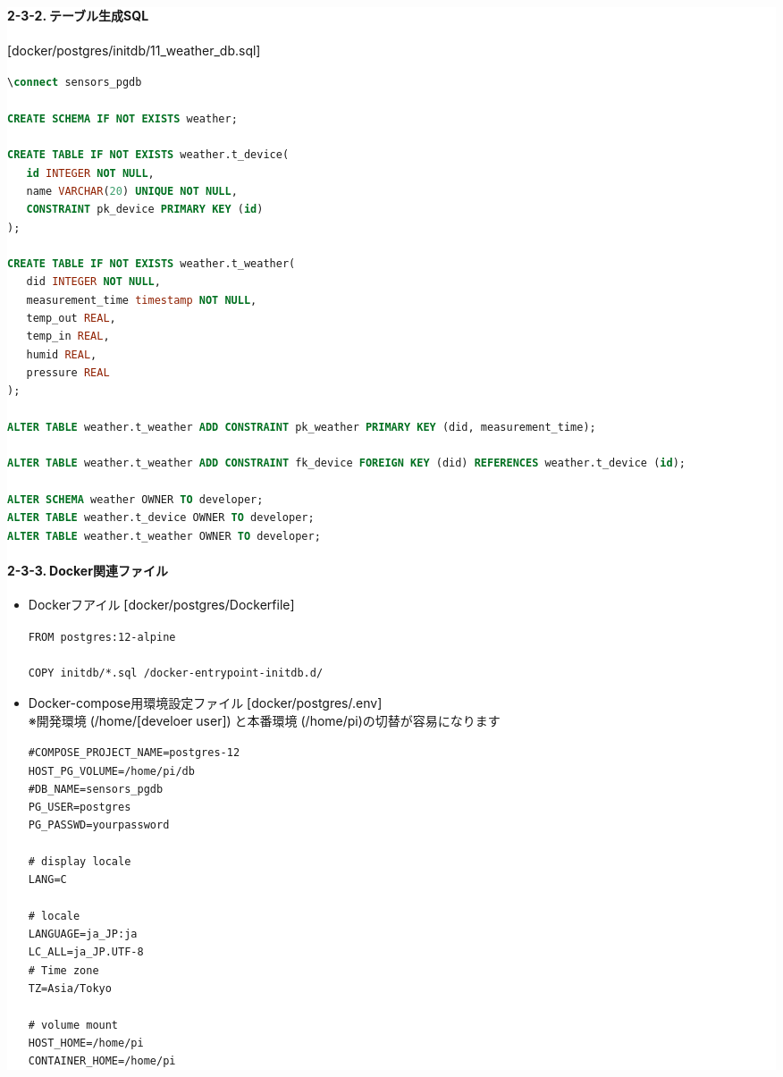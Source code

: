 #### 2-3-2. テーブル生成SQL  

[docker/postgres/initdb/11_weather_db.sql]
```SQL
\connect sensors_pgdb

CREATE SCHEMA IF NOT EXISTS weather;

CREATE TABLE IF NOT EXISTS weather.t_device(
   id INTEGER NOT NULL,
   name VARCHAR(20) UNIQUE NOT NULL,
   CONSTRAINT pk_device PRIMARY KEY (id)
);

CREATE TABLE IF NOT EXISTS weather.t_weather(
   did INTEGER NOT NULL,
   measurement_time timestamp NOT NULL,
   temp_out REAL,
   temp_in REAL,
   humid REAL,
   pressure REAL
);

ALTER TABLE weather.t_weather ADD CONSTRAINT pk_weather PRIMARY KEY (did, measurement_time);

ALTER TABLE weather.t_weather ADD CONSTRAINT fk_device FOREIGN KEY (did) REFERENCES weather.t_device (id);

ALTER SCHEMA weather OWNER TO developer;
ALTER TABLE weather.t_device OWNER TO developer;
ALTER TABLE weather.t_weather OWNER TO developer;
```

#### 2-3-3. Docker関連ファイル

+ Dockerフアイル [docker/postgres/Dockerfile]
   ```docker
   FROM postgres:12-alpine

   COPY initdb/*.sql /docker-entrypoint-initdb.d/
   ```
+ Docker-compose用環境設定ファイル [docker/postgres/.env]   
  ※開発環境 (/home/[develoer user]) と本番環境 (/home/pi)の切替が容易になります
   ```
   #COMPOSE_PROJECT_NAME=postgres-12
   HOST_PG_VOLUME=/home/pi/db
   #DB_NAME=sensors_pgdb
   PG_USER=postgres
   PG_PASSWD=yourpassword

   # display locale
   LANG=C

   # locale
   LANGUAGE=ja_JP:ja
   LC_ALL=ja_JP.UTF-8
   # Time zone
   TZ=Asia/Tokyo

   # volume mount
   HOST_HOME=/home/pi
   CONTAINER_HOME=/home/pi
   ```
